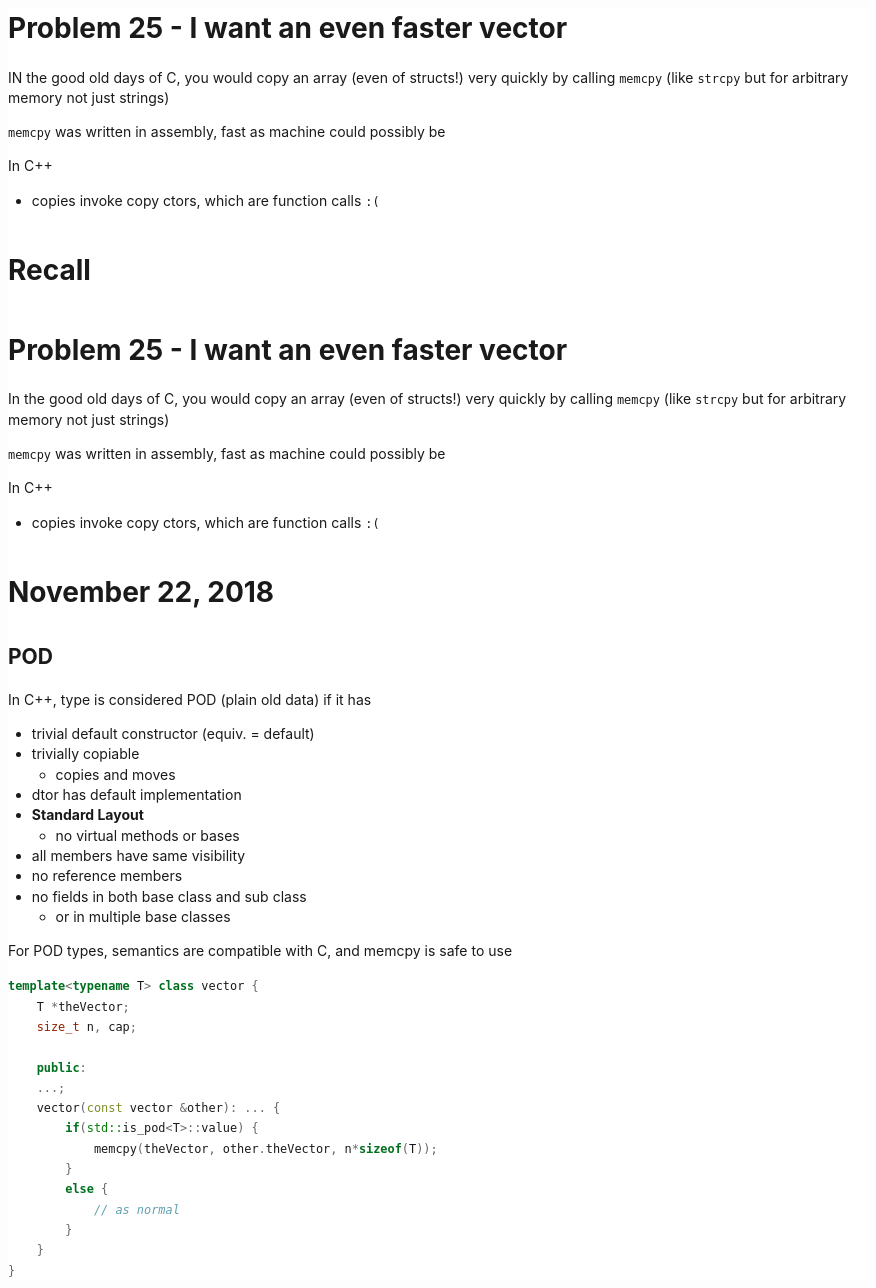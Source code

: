 # Problem 25 - I want an even faster vector

IN the good old days of C, you would copy an array (even of structs!) very quickly by calling `memcpy` (like `strcpy` but for arbitrary memory not just strings)

`memcpy` was written in assembly, fast as machine could possibly be

In C++

- copies invoke copy ctors, which are function calls `:(`

# Recall

# Problem 25 - I want an even faster vector

In the good old days of C, you would copy an array (even of structs!) very quickly by calling `memcpy` (like `strcpy` but for arbitrary memory not just strings)

`memcpy` was written in assembly, fast as machine could possibly be

In C++

- copies invoke copy ctors, which are function calls `:(`



# November 22, 2018

## POD

In C++, type is considered POD (plain old data) if it has

- trivial default constructor (equiv. = default)
- trivially copiable
  - copies and moves
- dtor has default implementation
- __Standard Layout__
  - no virtual methods or bases
- all members have same visibility
- no reference members
- no fields in both base class and sub class
  - or in multiple base classes

For POD types, semantics are compatible with C, and memcpy is safe to use

```cpp
template<typename T> class vector {
    T *theVector;
    size_t n, cap;
    
    public:
    ...;
    vector(const vector &other): ... {
        if(std::is_pod<T>::value) {
            memcpy(theVector, other.theVector, n*sizeof(T));
        }
        else {
            // as normal
        }
    }
}
```
